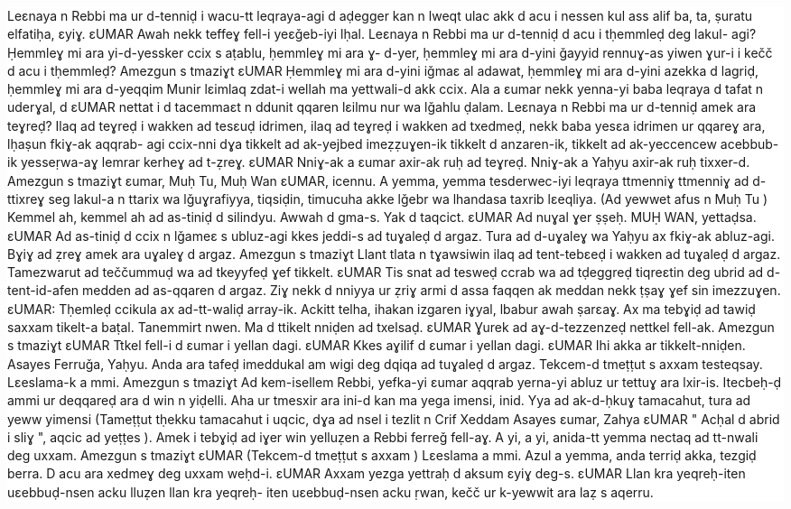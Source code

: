 Leɛnaya n Rebbi ma ur d-tenniḍ i wacu-tt leqraya-agi d aḍegger kan n lweqt ulac akk d acu i nessen kul ass alif ba, ta, ṣuratu elfatiḥa, ɛyiɣ. ɛUMAR
Awah nekk teffeɣ fell-i yeɛǧeb-iyi lḥal.
Leɛnaya n Rebbi ma ur d-tenniḍ d acu i tḥemmleḍ deg lakul- agi?
Ḥemmleɣ mi ara yi-d-yessker ccix s aṭablu, ḥemmleɣ mi ara ɣ- d-yer, ḥemmleɣ mi ara d-yini ǧayyid rennuɣ-as yiwen ɣur-i i kečč d acu i tḥemmleḍ?
Amezgun s tmaziɣt ɛUMAR
Ḥemmleɣ mi ara d-yini iǧmaɛ al adawat, ḥemmleɣ mi ara d-yini azekka d lagriḍ, ḥemmleɣ mi ara d-yeqqim Munir lɛimlaq zdat-i wellah ma yettwali-d akk ccix.
Ala a ɛumar nekk yenna-yi baba leqraya d tafat n uderɣal, d ɛUMAR
nettat i d tacemmaɛt n ddunit qqaren lɛilmu nur wa lǧahlu ḍalam.
Leɛnaya n Rebbi ma ur d-tenniḍ amek ara teɣreḍ? Ilaq ad teɣreḍ i wakken ad tesɛuḍ idrimen, ilaq ad teɣreḍ i wakken ad txedmeḍ,
nekk baba yesɛa idrimen ur qqareɣ ara, lḥaṣun fkiɣ-ak aqqrab- agi ccix-nni dɣa tikkelt ad ak-yejbed imeẓẓuɣen-ik tikkelt d anzaren-ik, tikkelt ad ak-yeccencew acebbub-ik yesseṛwa-aɣ lemrar kerheɣ ad t-ẓreɣ. ɛUMAR
Nniɣ-ak a ɛumar axir-ak ruḥ ad teɣreḍ.
Nniɣ-ak a Yaḥyu axir-ak ruḥ tixxer-d.
Amezgun s tmaziɣt
ɛumar, Muḥ Tu, Muḥ Wan ɛUMAR, icennu.
A yemma, yemma tesderwec-iyi leqraya ttmenniɣ ttmenniɣ ad d-ttixreɣ seg lakul-a n ttarix wa lǧuɣrafiyya, tiqsiḍin, timucuha akke lǧebr wa lhandasa taxrib lɛeqliya.
(Ad yewwet afus n Muḥ Tu ) Kemmel ah, kemmel ah ad as-tiniḍ d silindyu.
Awwah d gma-s.
Yak d taqcict. ɛUMAR
Ad nuɣal ɣer ṣṣeḥ.
MUḤ WAN, yettaḍsa. ɛUMAR
Ad as-tiniḍ d ccix n lǧameɛ s ubluz-agi kkes jeddi-s ad tuɣaleḍ d argaz.
Tura ad d-uɣaleɣ wa Yaḥyu ax fkiɣ-ak abluz-agi. Bɣiɣ ad ẓreɣ amek ara uɣaleɣ d argaz.
Amezgun s tmaziɣt
Llant tlata n tɣawsiwin ilaq ad tent-tebɛeḍ i wakken ad tuɣaleḍ d argaz.
Tamezwarut ad teččummuḍ wa ad tkeyyfeḍ ɣef tikkelt. ɛUMAR
Tis snat ad tesweḍ ccrab wa ad tḍeggreḍ tiqreɛtin deg ubrid ad d-tent-id-afen medden ad as-qqaren d argaz.
Ziɣ nekk d nniyya ur ẓriɣ armi d assa faqqen ak meddan nekk ṭṣaɣ ɣef sin imezzuɣen. ɛUMAR:
Tḥemleḍ ccikula ax ad-tt-waliḍ array-ik.
Ackitt telha, ihakan izgaren iɣyal, lbabur awah ṣarɛaɣ.
Ax ma tebɣiḍ ad tawiḍ saxxam tikelt-a baṭal. Tanemmirt nwen.
Ma d ttikelt nniḍen ad txelsaḍ. ɛUMAR
Ɣurek ad aɣ-d-tezzenzeḍ nettkel fell-ak.
Amezgun s tmaziɣt ɛUMAR
Ttkel fell-i d ɛumar i yellan dagi. ɛUMAR
Kkes aɣilif d ɛumar i yellan dagi. ɛUMAR
Ihi akka ar tikkelt-nniḍen. Asayes Ferruǧa, Yaḥyu.
Anda ara tafeḍ imeddukal am wigi deg dqiqa ad tuɣaleḍ d argaz.
Tekcem-d tmeṭṭut s axxam testeqsay.
Lɛeslama-k a mmi.
Amezgun s tmaziɣt
Ad kem-isellem Rebbi, yefka-yi ɛumar aqqrab yerna-yi abluz ur tettuɣ ara lxir-is.
Itecbeḥ-ḍ ammi ur deqqareḍ ara d win n yiḍelli.
Aha ur tmesxir ara ini-d kan ma yega imensi, inid.
Yya ad ak-d-ḥkuɣ tamacahut, tura ad yeww yimensi (Tameṭṭut tḥekku tamacahut i uqcic, dɣa ad nsel i tezlit n Crif Xeddam Asayes ɛumar, Zahya ɛUMAR
" Acḥal d abrid i sliɣ ", aqcic ad yeṭṭes ). Amek i tebɣiḍ ad iɣer win yelluẓen a Rebbi ferreǧ fell-aɣ.
A yi, a yi, anida-tt yemma nectaq ad tt-nwali deg uxxam.
Amezgun s tmaziɣt ɛUMAR
(Tekcem-d tmeṭṭut s axxam ) Lɛeslama a mmi.
Azul a yemma, anda terriḍ akka, tezgiḍ berra.
D acu ara xedmeɣ deg uxxam weḥd-i. ɛUMAR
Axxam yezga yettraḥ d aksum ɛyiɣ deg-s. ɛUMAR
Llan kra yeqreḥ-iten uɛebbuḍ-nsen acku lluẓen llan kra yeqreḥ- iten uɛebbuḍ-nsen acku ṛwan, kečč ur k-yewwit ara laẓ s aqerru.